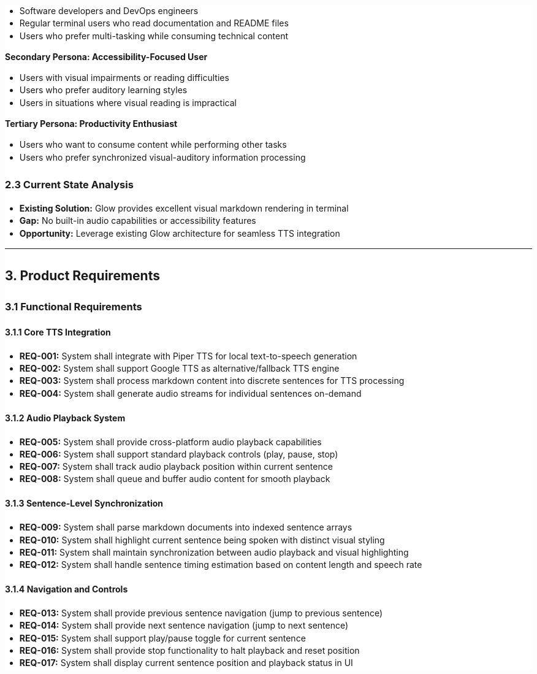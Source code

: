 - Software developers and DevOps engineers
- Regular terminal users who read documentation and README files
- Users who prefer multi-tasking while consuming technical content

**Secondary Persona: Accessibility-Focused User**

- Users with visual impairments or reading difficulties
- Users who prefer auditory learning styles
- Users in situations where visual reading is impractical

**Tertiary Persona: Productivity Enthusiast**

- Users who want to consume content while performing other tasks
- Users who prefer synchronized visual-auditory information processing


### **2.3 Current State Analysis**

- **Existing Solution:** Glow provides excellent visual markdown rendering in terminal
- **Gap:** No built-in audio capabilities or accessibility features
- **Opportunity:** Leverage existing Glow architecture for seamless TTS integration

***

## **3. Product Requirements**

### **3.1 Functional Requirements**

#### **3.1.1 Core TTS Integration**

- **REQ-001:** System shall integrate with Piper TTS for local text-to-speech generation
- **REQ-002:** System shall support Google TTS as alternative/fallback TTS engine
- **REQ-003:** System shall process markdown content into discrete sentences for TTS processing
- **REQ-004:** System shall generate audio streams for individual sentences on-demand


#### **3.1.2 Audio Playback System**

- **REQ-005:** System shall provide cross-platform audio playback capabilities
- **REQ-006:** System shall support standard playback controls (play, pause, stop)
- **REQ-007:** System shall track audio playback position within current sentence
- **REQ-008:** System shall queue and buffer audio content for smooth playback


#### **3.1.3 Sentence-Level Synchronization**

- **REQ-009:** System shall parse markdown documents into indexed sentence arrays
- **REQ-010:** System shall highlight current sentence being spoken with distinct visual styling
- **REQ-011:** System shall maintain synchronization between audio playback and visual highlighting
- **REQ-012:** System shall handle sentence timing estimation based on content length and speech rate


#### **3.1.4 Navigation and Controls**

- **REQ-013:** System shall provide previous sentence navigation (jump to previous sentence)
- **REQ-014:** System shall provide next sentence navigation (jump to next sentence)
- **REQ-015:** System shall support play/pause toggle for current sentence
- **REQ-016:** System shall provide stop functionality to halt playback and reset position
- **REQ-017:** System shall display current sentence position and playback status in UI
